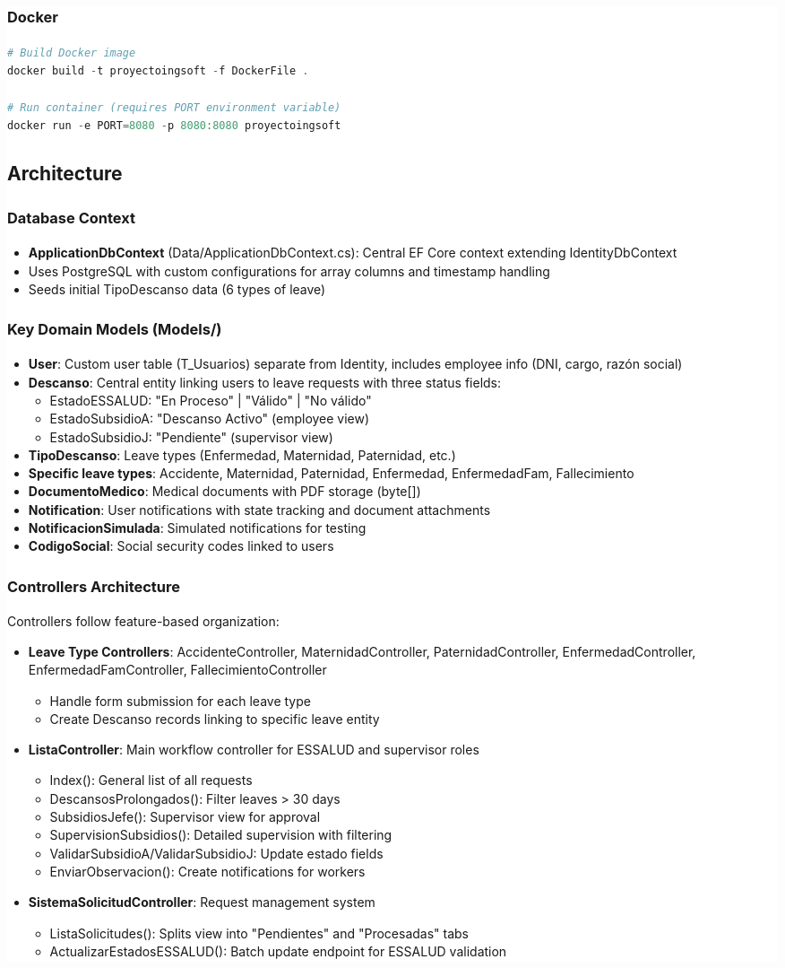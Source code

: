 ### Docker
```powershell
# Build Docker image
docker build -t proyectoingsoft -f DockerFile .

# Run container (requires PORT environment variable)
docker run -e PORT=8080 -p 8080:8080 proyectoingsoft
```

## Architecture

### Database Context
- **ApplicationDbContext** (Data/ApplicationDbContext.cs): Central EF Core context extending IdentityDbContext
- Uses PostgreSQL with custom configurations for array columns and timestamp handling
- Seeds initial TipoDescanso data (6 types of leave)

### Key Domain Models (Models/)
- **User**: Custom user table (T_Usuarios) separate from Identity, includes employee info (DNI, cargo, razón social)
- **Descanso**: Central entity linking users to leave requests with three status fields:
  - EstadoESSALUD: "En Proceso" | "Válido" | "No válido"
  - EstadoSubsidioA: "Descanso Activo" (employee view)
  - EstadoSubsidioJ: "Pendiente" (supervisor view)
- **TipoDescanso**: Leave types (Enfermedad, Maternidad, Paternidad, etc.)
- **Specific leave types**: Accidente, Maternidad, Paternidad, Enfermedad, EnfermedadFam, Fallecimiento
- **DocumentoMedico**: Medical documents with PDF storage (byte[])
- **Notification**: User notifications with state tracking and document attachments
- **NotificacionSimulada**: Simulated notifications for testing
- **CodigoSocial**: Social security codes linked to users

### Controllers Architecture
Controllers follow feature-based organization:

- **Leave Type Controllers**: AccidenteController, MaternidadController, PaternidadController, EnfermedadController, EnfermedadFamController, FallecimientoController
  - Handle form submission for each leave type
  - Create Descanso records linking to specific leave entity
  
- **ListaController**: Main workflow controller for ESSALUD and supervisor roles
  - Index(): General list of all requests
  - DescansosProlongados(): Filter leaves > 30 days
  - SubsidiosJefe(): Supervisor view for approval
  - SupervisionSubsidios(): Detailed supervision with filtering
  - ValidarSubsidioA/ValidarSubsidioJ: Update estado fields
  - EnviarObservacion(): Create notifications for workers

- **SistemaSolicitudController**: Request management system
  - ListaSolicitudes(): Splits view into "Pendientes" and "Procesadas" tabs
  - ActualizarEstadosESSALUD(): Batch update endpoint for ESSALUD validation
